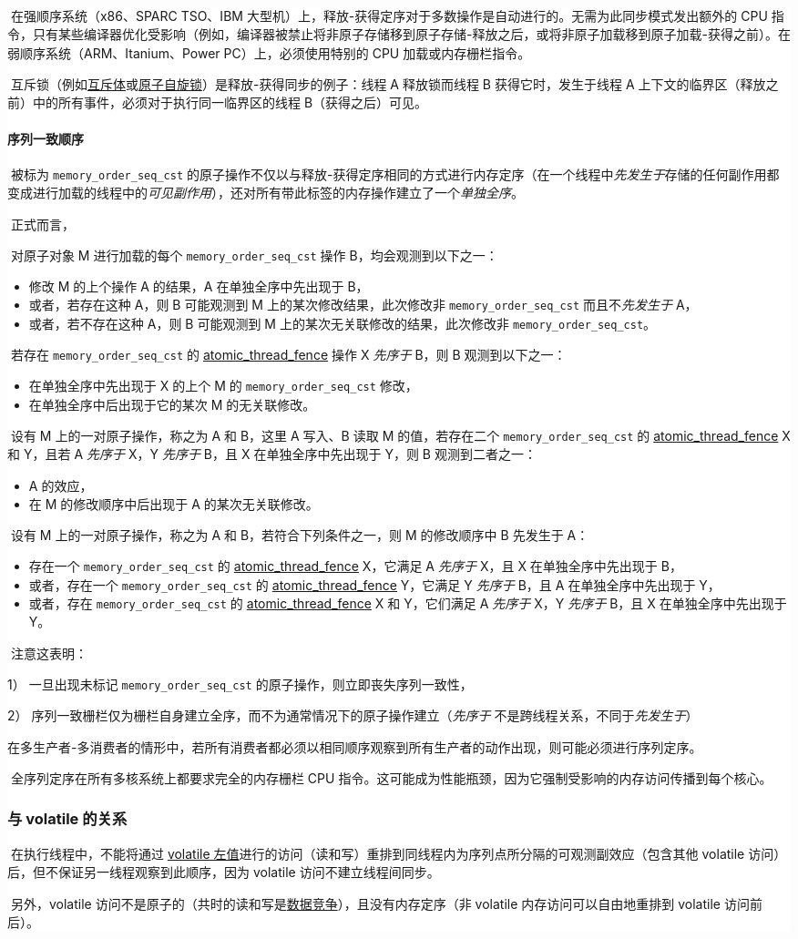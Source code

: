 ​	在强顺序系统（x86、SPARC TSO、IBM 大型机）上，释放-获得定序对于多数操作是自动进行的。无需为此同步模式发出额外的 CPU 指令，只有某些编译器优化受影响（例如，编译器被禁止将非原子存储移到原子存储-释放之后，或将非原子加载移到原子加载-获得之前）。在弱顺序系统（ARM、Itanium、Power PC）上，必须使用特别的 CPU 加载或内存栅栏指令。

​	互斥锁（例如[互斥体](https://zh.cppreference.com/w/c/thread#.E4.BA.92.E6.96.A5)或[原子自旋锁](https://zh.cppreference.com/w/c/atomic/atomic_flag_test_and_set)）是释放-获得同步的例子：线程 A 释放锁而线程 B 获得它时，发生于线程 A 上下文的临界区（释放之前）中的所有事件，必须对于执行同一临界区的线程 B（获得之后）可见。

#### 序列一致顺序

​	被标为 `memory_order_seq_cst` 的原子操作不仅以与释放-获得定序相同的方式进行内存定序（在一个线程中*先发生于*存储的任何副作用都变成进行加载的线程中的*可见副作用*），还对所有带此标签的内存操作建立了一个*单独全序*。

​	正式而言，

​	对原子对象 M 进行加载的每个 `memory_order_seq_cst` 操作 B，均会观测到以下之一：

- 修改 M 的上个操作 A 的结果，A 在单独全序中先出现于 B，
- 或者，若存在这种 A，则 B 可能观测到 M 上的某次修改结果，此次修改非 `memory_order_seq_cst` 而且不*先发生于* A，
- 或者，若不存在这种 A，则 B 可能观测到 M 上的某次无关联修改的结果，此次修改非 `memory_order_seq_cst`。

​	若存在 `memory_order_seq_cst` 的 [atomic_thread_fence](https://zh.cppreference.com/w/c/atomic/atomic_thread_fence) 操作 X *先序于* B，则 B 观测到以下之一：

- 在单独全序中先出现于 X 的上个 M 的 `memory_order_seq_cst` 修改，
- 在单独全序中后出现于它的某次 M 的无关联修改。

​	设有 M 上的一对原子操作，称之为 A 和 B，这里 A 写入、B 读取 M 的值，若存在二个 `memory_order_seq_cst` 的 [atomic_thread_fence](https://zh.cppreference.com/w/c/atomic/atomic_thread_fence) X 和 Y，且若 A *先序于* X，Y *先序于* B，且 X 在单独全序中先出现于 Y，则 B 观测到二者之一：

- A 的效应，
- 在 M 的修改顺序中后出现于 A 的某次无关联修改。

​	设有 M 上的一对原子操作，称之为 A 和 B，若符合下列条件之一，则 M 的修改顺序中 B 先发生于 A：

- 存在一个 `memory_order_seq_cst` 的 [atomic_thread_fence](https://zh.cppreference.com/w/c/atomic/atomic_thread_fence) X，它满足 A *先序于* X，且 X 在单独全序中先出现于 B，
- 或者，存在一个 `memory_order_seq_cst` 的 [atomic_thread_fence](https://zh.cppreference.com/w/c/atomic/atomic_thread_fence) Y，它满足 Y *先序于* B，且 A 在单独全序中先出现于 Y，
- 或者，存在 `memory_order_seq_cst` 的 [atomic_thread_fence](https://zh.cppreference.com/w/c/atomic/atomic_thread_fence) X 和 Y，它们满足 A *先序于* X，Y *先序于* B，且 X 在单独全序中先出现于 Y。

​	注意这表明：

1） 一旦出现未标记 `memory_order_seq_cst` 的原子操作，则立即丧失序列一致性，

2） 序列一致栅栏仅为栅栏自身建立全序，而不为通常情况下的原子操作建立（*先序于* 不是跨线程关系，不同于*先发生于*）

​	在多生产者-多消费者的情形中，若所有消费者都必须以相同顺序观察到所有生产者的动作出现，则可能必须进行序列定序。

​	全序列定序在所有多核系统上都要求完全的内存栅栏 CPU 指令。这可能成为性能瓶颈，因为它强制受影响的内存访问传播到每个核心。

### 与 volatile 的关系

​	在执行线程中，不能将通过 [volatile 左值](https://zh.cppreference.com/w/c/language/volatile)进行的访问（读和写）重排到同线程内为序列点所分隔的可观测副效应（包含其他 volatile 访问）后，但不保证另一线程观察到此顺序，因为 volatile 访问不建立线程间同步。

​	另外，volatile 访问不是原子的（共时的读和写是[数据竞争](https://zh.cppreference.com/w/c/language/memory_model)），且没有内存定序（非 volatile 内存访问可以自由地重排到 volatile 访问前后）。

